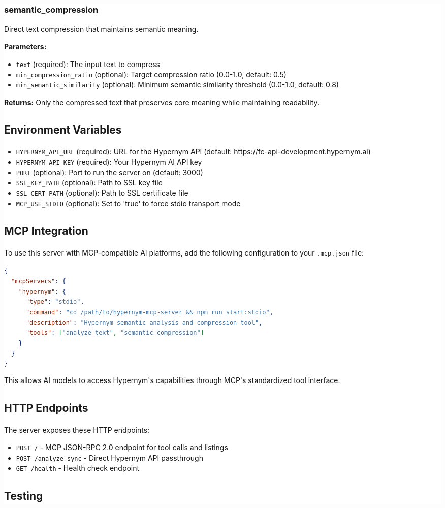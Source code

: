 ### semantic_compression

Direct text compression that maintains semantic meaning.

**Parameters:**
- `text` (required): The input text to compress
- `min_compression_ratio` (optional): Target compression ratio (0.0-1.0, default: 0.5)
- `min_semantic_similarity` (optional): Minimum semantic similarity threshold (0.0-1.0, default: 0.8)

**Returns:** 
Only the compressed text that preserves core meaning while maintaining readability.

## Environment Variables

- `HYPERNYM_API_URL` (required): URL for the Hypernym API (default: https://fc-api-development.hypernym.ai)
- `HYPERNYM_API_KEY` (required): Your Hypernym AI API key
- `PORT` (optional): Port to run the server on (default: 3000)
- `SSL_KEY_PATH` (optional): Path to SSL key file
- `SSL_CERT_PATH` (optional): Path to SSL certificate file
- `MCP_USE_STDIO` (optional): Set to 'true' to force stdio transport mode

## MCP Integration

To use this server with MCP-compatible AI platforms, add the following configuration to your `.mcp.json` file:

```json
{
  "mcpServers": {
    "hypernym": {
      "type": "stdio",
      "command": "cd /path/to/hypernym-mcp-server && npm run start:stdio",
      "description": "Hypernym semantic analysis and compression tool",
      "tools": ["analyze_text", "semantic_compression"]
    }
  }
}
```

This allows AI models to access Hypernym's capabilities through MCP's standardized tool interface.

## HTTP Endpoints

The server exposes these HTTP endpoints:

- `POST /` - MCP JSON-RPC 2.0 endpoint for tool calls and listings
- `POST /analyze_sync` - Direct Hypernym API passthrough
- `GET /health` - Health check endpoint

## Testing

